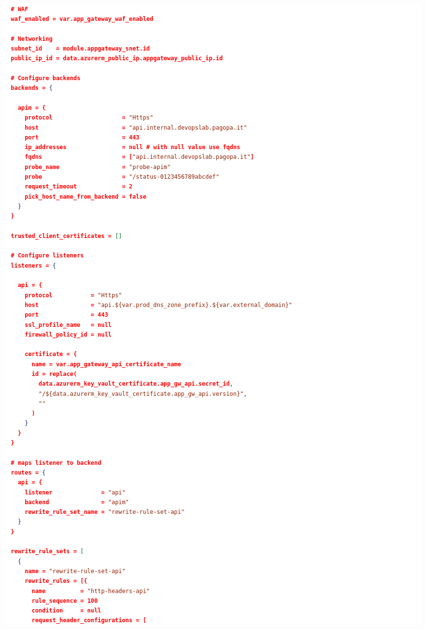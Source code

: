 ```json
  # WAF
  waf_enabled = var.app_gateway_waf_enabled

  # Networking
  subnet_id    = module.appgateway_snet.id
  public_ip_id = data.azurerm_public_ip.appgateway_public_ip.id

  # Configure backends
  backends = {

    apim = {
      protocol                    = "Https"
      host                        = "api.internal.devopslab.pagopa.it"
      port                        = 443
      ip_addresses                = null # with null value use fqdns
      fqdns                       = ["api.internal.devopslab.pagopa.it"]
      probe_name                  = "probe-apim"
      probe                       = "/status-0123456789abcdef"
      request_timeout             = 2
      pick_host_name_from_backend = false
    }
  }

  trusted_client_certificates = []

  # Configure listeners
  listeners = {

    api = {
      protocol           = "Https"
      host               = "api.${var.prod_dns_zone_prefix}.${var.external_domain}"
      port               = 443
      ssl_profile_name   = null
      firewall_policy_id = null

      certificate = {
        name = var.app_gateway_api_certificate_name
        id = replace(
          data.azurerm_key_vault_certificate.app_gw_api.secret_id,
          "/${data.azurerm_key_vault_certificate.app_gw_api.version}",
          ""
        )
      }
    }
  }

  # maps listener to backend
  routes = {
    api = {
      listener              = "api"
      backend               = "apim"
      rewrite_rule_set_name = "rewrite-rule-set-api"
    }
  }

  rewrite_rule_sets = [
    {
      name = "rewrite-rule-set-api"
      rewrite_rules = [{
        name          = "http-headers-api"
        rule_sequence = 100
        condition     = null
        request_header_configurations = [
```